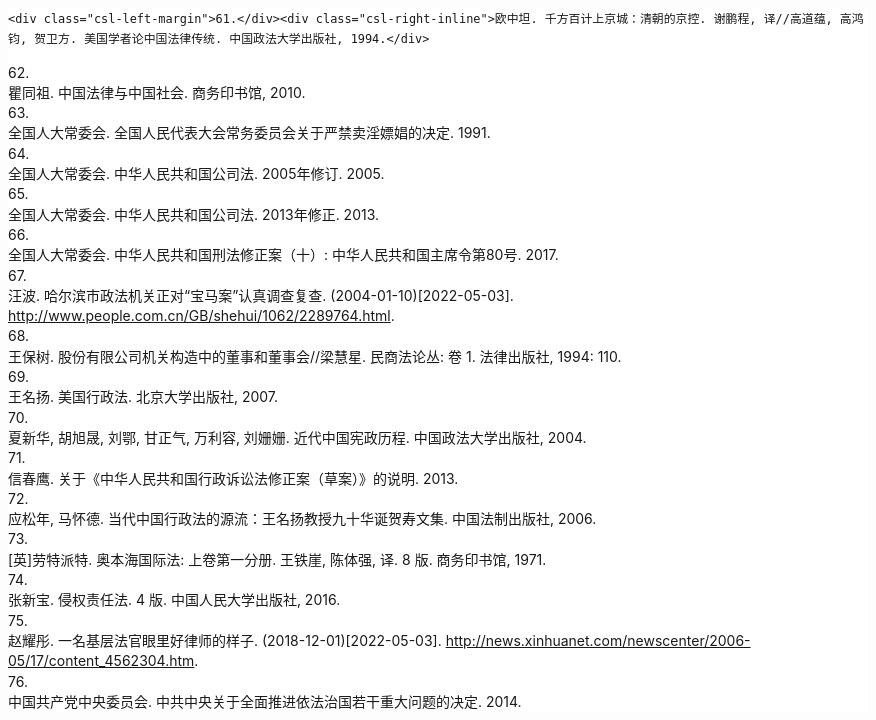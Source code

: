     <div class="csl-left-margin">61.</div><div class="csl-right-inline">欧中坦. 千方百计上京城：清朝的京控. 谢鹏程, 译//高道蕴, 高鸿钧, 贺卫方. 美国学者论中国法律传统. 中国政法大学出版社, 1994.</div>
  </div>
  <div class="csl-entry">
    <div class="csl-left-margin">62.</div><div class="csl-right-inline">瞿同祖. 中国法律与中国社会. 商务印书馆, 2010.</div>
  </div>
  <div class="csl-entry">
    <div class="csl-left-margin">63.</div><div class="csl-right-inline">全国人大常委会. 全国人民代表大会常务委员会关于严禁卖淫嫖娼的决定. 1991.</div>
  </div>
  <div class="csl-entry">
    <div class="csl-left-margin">64.</div><div class="csl-right-inline">全国人大常委会. 中华人民共和国公司法. 2005年修订. 2005.</div>
  </div>
  <div class="csl-entry">
    <div class="csl-left-margin">65.</div><div class="csl-right-inline">全国人大常委会. 中华人民共和国公司法. 2013年修正. 2013.</div>
  </div>
  <div class="csl-entry">
    <div class="csl-left-margin">66.</div><div class="csl-right-inline">全国人大常委会. 中华人民共和国刑法修正案（十）: 中华人民共和国主席令第80号. 2017.</div>
  </div>
  <div class="csl-entry">
    <div class="csl-left-margin">67.</div><div class="csl-right-inline">汪波. 哈尔滨市政法机关正对“宝马案”认真调查复查. (2004-01-10)[2022-05-03]. <a href="http://www.people.com.cn/GB/shehui/1062/2289764.html">http://www.people.com.cn/GB/shehui/1062/2289764.html</a>.</div>
  </div>
  <div class="csl-entry">
    <div class="csl-left-margin">68.</div><div class="csl-right-inline">王保树. 股份有限公司机关构造中的董事和董事会//梁慧星. 民商法论丛: 卷 1. 法律出版社, 1994: 110.</div>
  </div>
  <div class="csl-entry">
    <div class="csl-left-margin">69.</div><div class="csl-right-inline">王名扬. 美国行政法. 北京大学出版社, 2007.</div>
  </div>
  <div class="csl-entry">
    <div class="csl-left-margin">70.</div><div class="csl-right-inline">夏新华, 胡旭晟, 刘鄂, 甘正气, 万利容, 刘姗姗. 近代中国宪政历程. 中国政法大学出版社, 2004.</div>
  </div>
  <div class="csl-entry">
    <div class="csl-left-margin">71.</div><div class="csl-right-inline">信春鹰. 关于《中华人民共和国行政诉讼法修正案（草案）》的说明. 2013.</div>
  </div>
  <div class="csl-entry">
    <div class="csl-left-margin">72.</div><div class="csl-right-inline">应松年, 马怀德. 当代中国行政法的源流：王名扬教授九十华诞贺寿文集. 中国法制出版社, 2006.</div>
  </div>
  <div class="csl-entry">
    <div class="csl-left-margin">73.</div><div class="csl-right-inline">[英]劳特派特. 奥本海国际法: 上卷第一分册. 王铁崖, 陈体强, 译. 8 版. 商务印书馆, 1971.</div>
  </div>
  <div class="csl-entry">
    <div class="csl-left-margin">74.</div><div class="csl-right-inline">张新宝. 侵权责任法. 4 版. 中国人民大学出版社, 2016.</div>
  </div>
  <div class="csl-entry">
    <div class="csl-left-margin">75.</div><div class="csl-right-inline">赵耀彤. 一名基层法官眼里好律师的样子. (2018-12-01)[2022-05-03]. <a href="http://news.xinhuanet.com/newscenter/2006-05/17/content_4562304.htm">http://news.xinhuanet.com/newscenter/2006-05/17/content_4562304.htm</a>.</div>
  </div>
  <div class="csl-entry">
    <div class="csl-left-margin">76.</div><div class="csl-right-inline">中国共产党中央委员会. 中共中央关于全面推进依法治国若干重大问题的决定. 2014.</div>